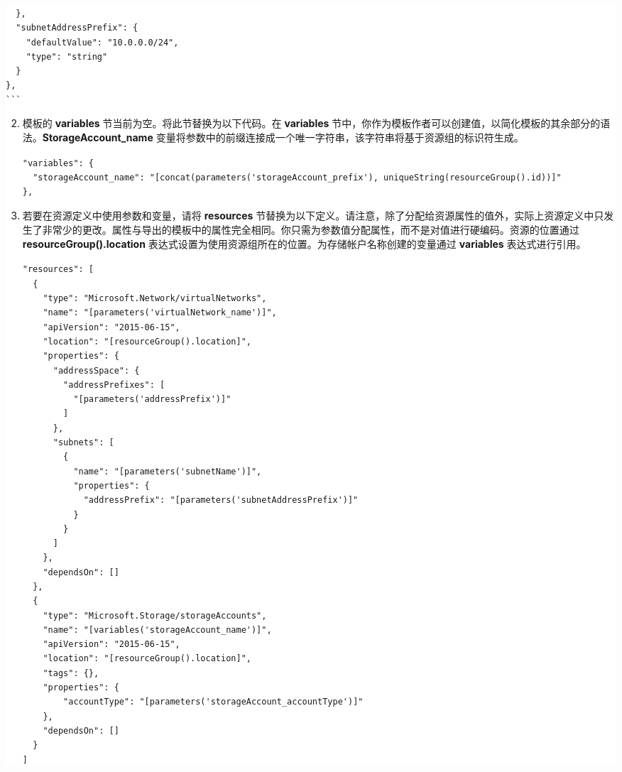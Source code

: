       },
      "subnetAddressPrefix": {
        "defaultValue": "10.0.0.0/24",
        "type": "string"
      }
    },
    ```

2. 模板的 **variables** 节当前为空。将此节替换为以下代码。在 **variables** 节中，你作为模板作者可以创建值，以简化模板的其余部分的语法。**StorageAccount\_name** 变量将参数中的前缀连接成一个唯一字符串，该字符串将基于资源组的标识符生成。

    ```
    "variables": {
      "storageAccount_name": "[concat(parameters('storageAccount_prefix'), uniqueString(resourceGroup().id))]"
    },
    ```

3. 若要在资源定义中使用参数和变量，请将 **resources** 节替换为以下定义。请注意，除了分配给资源属性的值外，实际上资源定义中只发生了非常少的更改。属性与导出的模板中的属性完全相同。你只需为参数值分配属性，而不是对值进行硬编码。资源的位置通过 **resourceGroup().location** 表达式设置为使用资源组所在的位置。为存储帐户名称创建的变量通过 **variables** 表达式进行引用。

    ```
    "resources": [
      {
        "type": "Microsoft.Network/virtualNetworks",
        "name": "[parameters('virtualNetwork_name')]",
        "apiVersion": "2015-06-15",
        "location": "[resourceGroup().location]",
        "properties": {
          "addressSpace": {
            "addressPrefixes": [
              "[parameters('addressPrefix')]"
            ]
          },
          "subnets": [
            {
              "name": "[parameters('subnetName')]",
              "properties": {
                "addressPrefix": "[parameters('subnetAddressPrefix')]"
              }
            }
          ]
        },
        "dependsOn": []
      },
      {
        "type": "Microsoft.Storage/storageAccounts",
        "name": "[variables('storageAccount_name')]",
        "apiVersion": "2015-06-15",
        "location": "[resourceGroup().location]",
        "tags": {},
        "properties": {
            "accountType": "[parameters('storageAccount_accountType')]"
        },
        "dependsOn": []
      }
    ]
    ```
